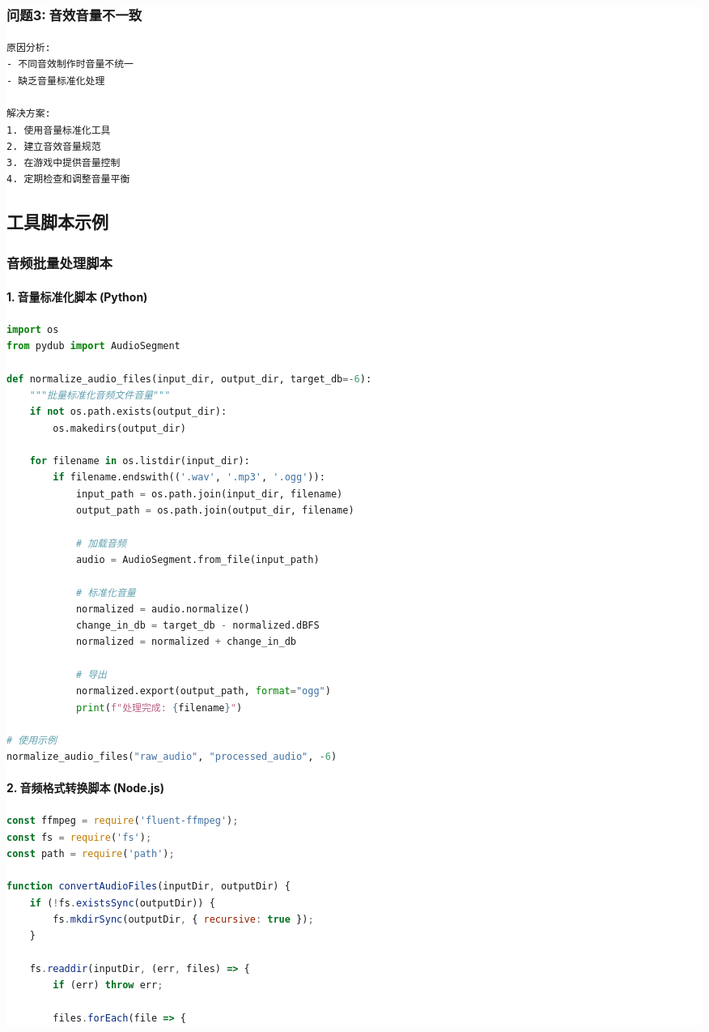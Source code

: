 ### 问题3: 音效音量不一致
```
原因分析:
- 不同音效制作时音量不统一
- 缺乏音量标准化处理

解决方案:
1. 使用音量标准化工具
2. 建立音效音量规范
3. 在游戏中提供音量控制
4. 定期检查和调整音量平衡
```

## 工具脚本示例

### 音频批量处理脚本

#### 1. 音量标准化脚本 (Python)
```python
import os
from pydub import AudioSegment

def normalize_audio_files(input_dir, output_dir, target_db=-6):
    """批量标准化音频文件音量"""
    if not os.path.exists(output_dir):
        os.makedirs(output_dir)
    
    for filename in os.listdir(input_dir):
        if filename.endswith(('.wav', '.mp3', '.ogg')):
            input_path = os.path.join(input_dir, filename)
            output_path = os.path.join(output_dir, filename)
            
            # 加载音频
            audio = AudioSegment.from_file(input_path)
            
            # 标准化音量
            normalized = audio.normalize()
            change_in_db = target_db - normalized.dBFS
            normalized = normalized + change_in_db
            
            # 导出
            normalized.export(output_path, format="ogg")
            print(f"处理完成: {filename}")

# 使用示例
normalize_audio_files("raw_audio", "processed_audio", -6)
```

#### 2. 音频格式转换脚本 (Node.js)
```javascript
const ffmpeg = require('fluent-ffmpeg');
const fs = require('fs');
const path = require('path');

function convertAudioFiles(inputDir, outputDir) {
    if (!fs.existsSync(outputDir)) {
        fs.mkdirSync(outputDir, { recursive: true });
    }
    
    fs.readdir(inputDir, (err, files) => {
        if (err) throw err;
        
        files.forEach(file => {
```